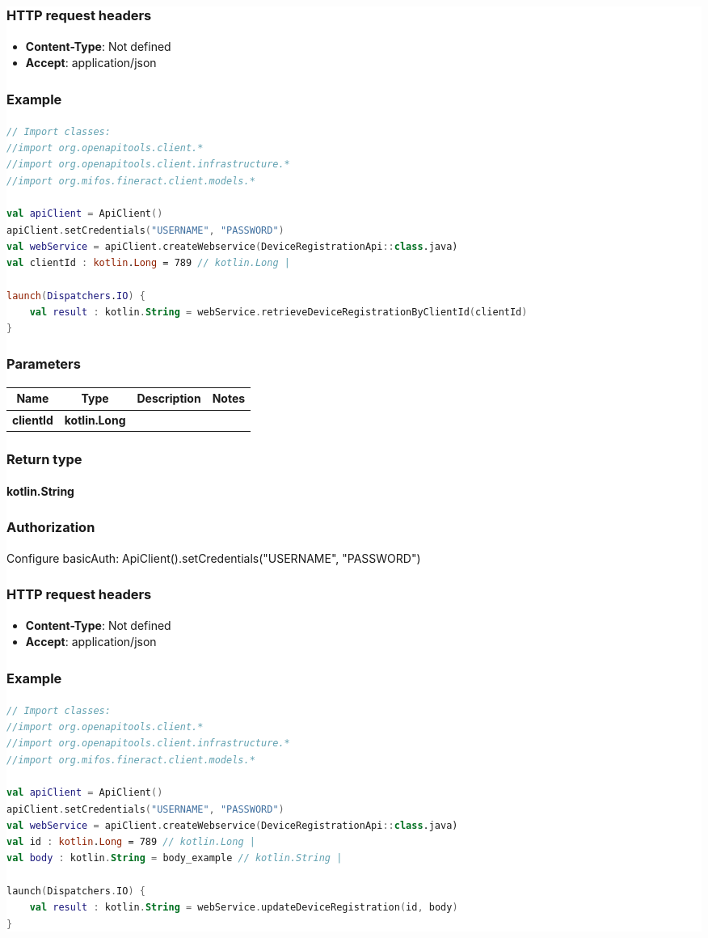 ### HTTP request headers

 - **Content-Type**: Not defined
 - **Accept**: application/json




### Example
```kotlin
// Import classes:
//import org.openapitools.client.*
//import org.openapitools.client.infrastructure.*
//import org.mifos.fineract.client.models.*

val apiClient = ApiClient()
apiClient.setCredentials("USERNAME", "PASSWORD")
val webService = apiClient.createWebservice(DeviceRegistrationApi::class.java)
val clientId : kotlin.Long = 789 // kotlin.Long | 

launch(Dispatchers.IO) {
    val result : kotlin.String = webService.retrieveDeviceRegistrationByClientId(clientId)
}
```

### Parameters
| Name | Type | Description  | Notes |
| ------------- | ------------- | ------------- | ------------- |
| **clientId** | **kotlin.Long**|  | |

### Return type

**kotlin.String**

### Authorization


Configure basicAuth:
    ApiClient().setCredentials("USERNAME", "PASSWORD")

### HTTP request headers

 - **Content-Type**: Not defined
 - **Accept**: application/json




### Example
```kotlin
// Import classes:
//import org.openapitools.client.*
//import org.openapitools.client.infrastructure.*
//import org.mifos.fineract.client.models.*

val apiClient = ApiClient()
apiClient.setCredentials("USERNAME", "PASSWORD")
val webService = apiClient.createWebservice(DeviceRegistrationApi::class.java)
val id : kotlin.Long = 789 // kotlin.Long | 
val body : kotlin.String = body_example // kotlin.String | 

launch(Dispatchers.IO) {
    val result : kotlin.String = webService.updateDeviceRegistration(id, body)
}
```

